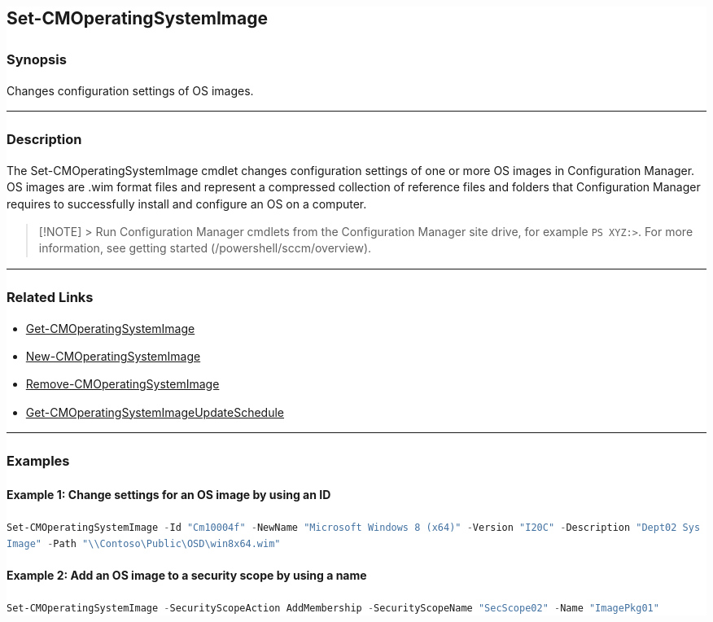 Set-CMOperatingSystemImage
--------------------------




### Synopsis
Changes configuration settings of OS images.



---


### Description

The Set-CMOperatingSystemImage cmdlet changes configuration settings of one or more OS images in Configuration Manager. OS images are .wim format files and represent a compressed collection of reference files and folders that Configuration Manager requires to successfully install and configure an OS on a computer.



> [!NOTE] > Run Configuration Manager cmdlets from the Configuration Manager site drive, for example `PS XYZ:>`. For more information, see getting started (/powershell/sccm/overview).



---


### Related Links
* [Get-CMOperatingSystemImage](Get-CMOperatingSystemImage)



* [New-CMOperatingSystemImage](New-CMOperatingSystemImage)



* [Remove-CMOperatingSystemImage](Remove-CMOperatingSystemImage)



* [Get-CMOperatingSystemImageUpdateSchedule](Get-CMOperatingSystemImageUpdateSchedule)





---


### Examples
#### Example 1: Change settings for an OS image by using an ID
```PowerShell
Set-CMOperatingSystemImage -Id "Cm10004f" -NewName "Microsoft Windows 8 (x64)" -Version "I20C" -Description "Dept02 Sys Image" -Path "\\Contoso\Public\OSD\win8x64.wim"
```

#### Example 2: Add an OS image to a security scope by using a name
```PowerShell
Set-CMOperatingSystemImage -SecurityScopeAction AddMembership -SecurityScopeName "SecScope02" -Name "ImagePkg01"
```
